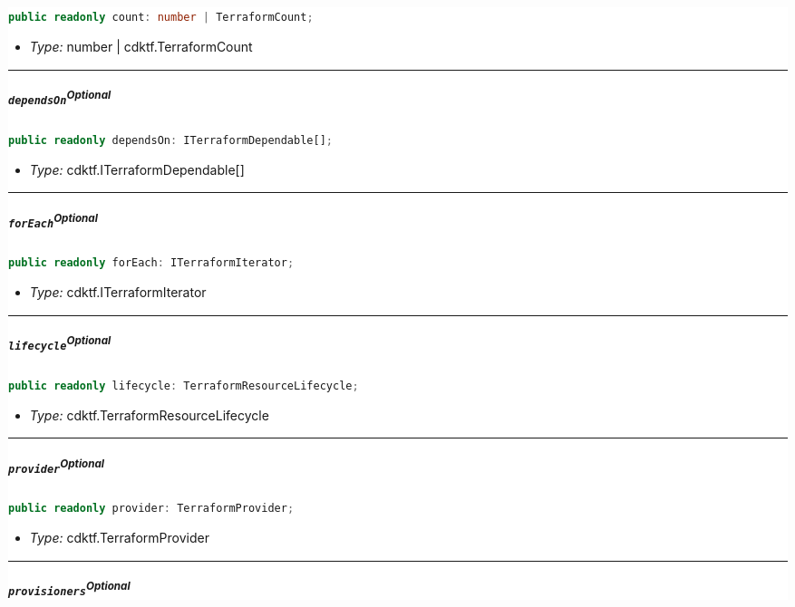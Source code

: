 ```typescript
public readonly count: number | TerraformCount;
```

- *Type:* number | cdktf.TerraformCount

---

##### `dependsOn`<sup>Optional</sup> <a name="dependsOn" id="@cdktf/provider-newrelic.alertMutingRule.AlertMutingRuleConfig.property.dependsOn"></a>

```typescript
public readonly dependsOn: ITerraformDependable[];
```

- *Type:* cdktf.ITerraformDependable[]

---

##### `forEach`<sup>Optional</sup> <a name="forEach" id="@cdktf/provider-newrelic.alertMutingRule.AlertMutingRuleConfig.property.forEach"></a>

```typescript
public readonly forEach: ITerraformIterator;
```

- *Type:* cdktf.ITerraformIterator

---

##### `lifecycle`<sup>Optional</sup> <a name="lifecycle" id="@cdktf/provider-newrelic.alertMutingRule.AlertMutingRuleConfig.property.lifecycle"></a>

```typescript
public readonly lifecycle: TerraformResourceLifecycle;
```

- *Type:* cdktf.TerraformResourceLifecycle

---

##### `provider`<sup>Optional</sup> <a name="provider" id="@cdktf/provider-newrelic.alertMutingRule.AlertMutingRuleConfig.property.provider"></a>

```typescript
public readonly provider: TerraformProvider;
```

- *Type:* cdktf.TerraformProvider

---

##### `provisioners`<sup>Optional</sup> <a name="provisioners" id="@cdktf/provider-newrelic.alertMutingRule.AlertMutingRuleConfig.property.provisioners"></a>
